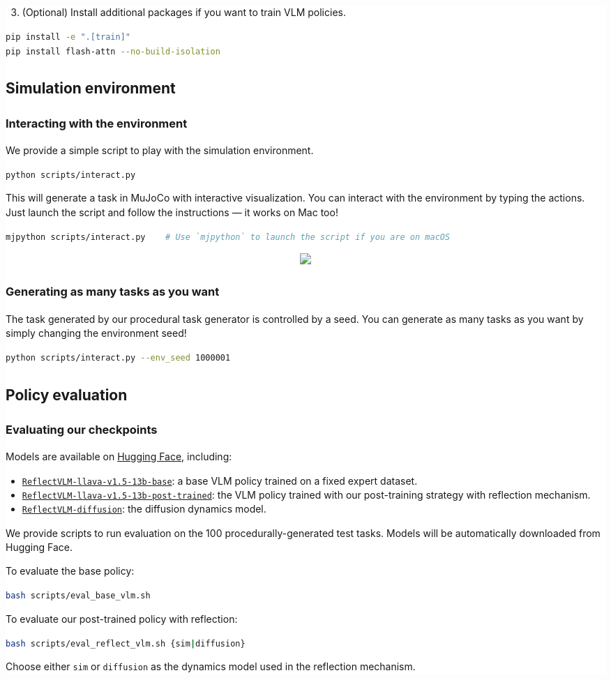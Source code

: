 3. (Optional) Install additional packages if you want to train VLM policies.
```bash
pip install -e ".[train]"
pip install flash-attn --no-build-isolation
```

## Simulation environment
### Interacting with the environment
We provide a simple script to play with the simulation environment.
```bash
python scripts/interact.py
```
This will generate a task in MuJoCo with interactive visualization. You can interact with the environment by typing the actions. Just launch the script and follow the instructions — it works on Mac too!
```bash
mjpython scripts/interact.py    # Use `mjpython` to launch the script if you are on macOS
```
<center>
<img src="assets/images/demo_interact.gif" width=80%>
</center>

### Generating as many tasks as you want
The task generated by our procedural task generator is controlled by a seed. You can generate as many tasks as you want by simply changing the environment seed!
```bash
python scripts/interact.py --env_seed 1000001
```

## Policy evaluation

### Evaluating our checkpoints

Models are available on [Hugging Face](https://huggingface.co/collections/yunhaif/reflectvlm-67b95e4316ab2d5f71ad4b25), including:
* [`ReflectVLM-llava-v1.5-13b-base`](https://huggingface.co/yunhaif/ReflectVLM-llava-v1.5-13b-base): a base VLM policy trained on a fixed expert dataset.
* [`ReflectVLM-llava-v1.5-13b-post-trained`](https://huggingface.co/yunhaif/ReflectVLM-llava-v1.5-13b-post-trained): the VLM policy trained with our post-training strategy with reflection mechanism.
* [`ReflectVLM-diffusion`](https://huggingface.co/yunhaif/ReflectVLM-diffusion): the diffusion dynamics model.

We provide scripts to run evaluation on the 100 procedurally-generated test tasks. Models will be automatically downloaded from Hugging Face.

To evaluate the base policy:
```bash
bash scripts/eval_base_vlm.sh
```

To evaluate our post-trained policy with reflection:
```bash
bash scripts/eval_reflect_vlm.sh {sim|diffusion}
```
Choose either `sim` or `diffusion` as the dynamics model used in the reflection mechanism.
